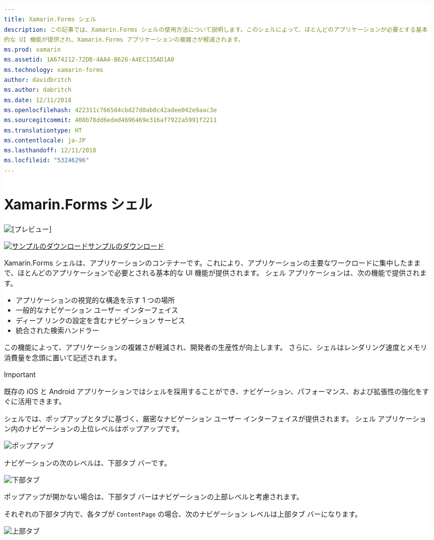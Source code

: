 ```yaml
---
title: Xamarin.Forms シェル
description: この記事では、Xamarin.Forms シェルの使用方法について説明します。このシェルによって、ほとんどのアプリケーションが必要とする基本的な UI 機能が提供され、Xamarin.Forms アプリケーションの複雑さが軽減されます。
ms.prod: xamarin
ms.assetid: 1A674212-72DB-4AA4-B626-A4EC135AD1A0
ms.technology: xamarin-forms
author: davidbritch
ms.author: dabritch
ms.date: 12/11/2018
ms.openlocfilehash: 422311c766584cbd27d0ab0c42adee042e9aac3e
ms.sourcegitcommit: 408b78dd6eded4696469e316af7922a5991f2211
ms.translationtype: HT
ms.contentlocale: ja-JP
ms.lasthandoff: 12/11/2018
ms.locfileid: "53246296"
---
```

# <a name="xamarinforms-shell"></a>Xamarin.Forms シェル

![[プレビュー]](~/media/shared/preview.png)

[![サンプルのダウンロード](~/media/shared/download.png)サンプルのダウンロード](https://github.com/Microsoft/TailwindTraders-Mobile)

Xamarin.Forms シェルは、アプリケーションのコンテナーです。これにより、アプリケーションの主要なワークロードに集中したままで、ほとんどのアプリケーションで必要とされる基本的な UI 機能が提供されます。 シェル アプリケーションは、次の機能で提供されます。

- アプリケーションの視覚的な構造を示す 1 つの場所
- 一般的なナビゲーション ユーザー インターフェイス
- ディープ リンクの設定を含むナビゲーション サービス
- 統合された検索ハンドラー

この機能によって、アプリケーションの複雑さが軽減され、開発者の生産性が向上します。 さらに、シェルはレンダリング速度とメモリ消費量を念頭に置いて記述されます。

> [!IMPORTANT]
> 既存の iOS と Android アプリケーションではシェルを採用することができ、ナビゲーション、パフォーマンス、および拡張性の強化をすぐに活用できます。

シェルでは、ポップアップとタブに基づく、厳密なナビゲーション ユーザー インターフェイスが提供されます。 シェル アプリケーション内のナビゲーションの上位レベルはポップアップです。

![ポップアップ](shell-images/flyout.png "ポップアップ")

ナビゲーションの次のレベルは、下部タブ バーです。

![下部タブ](shell-images/bottom-tabs-full.png "下部タブ")

ポップアップが開かない場合は、下部タブ バーはナビゲーションの上部レベルと考慮されます。

それぞれの下部タブ内で、各タブが `ContentPage` の場合、次のナビゲーション レベルは上部タブ バーになります。

![上部タブ](shell-images/top-tabs-full.png "上部タブ")
